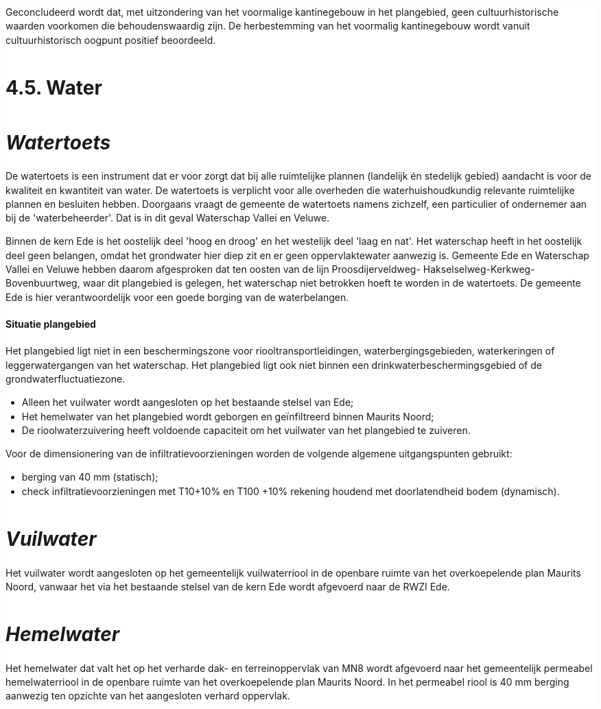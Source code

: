 Geconcludeerd wordt dat, met uitzondering van het voormalige kantinegebouw in het plangebied, geen cultuurhistorische waarden voorkomen die behoudenswaardig zijn. De herbestemming van het voormalig kantinegebouw wordt vanuit cultuurhistorisch oogpunt positief beoordeeld.

# <span id="page-30-0"></span>**4.5. Water**

# *Watertoets*

De watertoets is een instrument dat er voor zorgt dat bij alle ruimtelijke plannen (landelijk én stedelijk gebied) aandacht is voor de kwaliteit en kwantiteit van water. De watertoets is verplicht voor alle overheden die waterhuishoudkundig relevante ruimtelijke plannen en besluiten hebben. Doorgaans vraagt de gemeente de watertoets namens zichzelf, een particulier of ondernemer aan bij de 'waterbeheerder'. Dat is in dit geval Waterschap Vallei en Veluwe.

Binnen de kern Ede is het oostelijk deel 'hoog en droog' en het westelijk deel 'laag en nat'. Het waterschap heeft in het oostelijk deel geen belangen, omdat het grondwater hier diep zit en er geen oppervlaktewater aanwezig is. Gemeente Ede en Waterschap Vallei en Veluwe hebben daarom afgesproken dat ten oosten van de lijn Proosdijerveldweg- Hakselselweg-Kerkweg-Bovenbuurtweg, waar dit plangebied is gelegen, het waterschap niet betrokken hoeft te worden in de watertoets. De gemeente Ede is hier verantwoordelijk voor een goede borging van de waterbelangen.

#### Situatie plangebied

Het plangebied ligt niet in een beschermingszone voor riooltransportleidingen, waterbergingsgebieden, waterkeringen of leggerwatergangen van het waterschap. Het plangebied ligt ook niet binnen een drinkwaterbeschermingsgebied of de grondwaterfluctuatiezone.

- Alleen het vuilwater wordt aangesloten op het bestaande stelsel van Ede;
- Het hemelwater van het plangebied wordt geborgen en geïnfiltreerd binnen Maurits Noord;
- De rioolwaterzuivering heeft voldoende capaciteit om het vuilwater van het plangebied te zuiveren.

Voor de dimensionering van de infiltratievoorzieningen worden de volgende algemene uitgangspunten gebruikt:

- berging van 40 mm (statisch);
- check infiltratievoorzieningen met T10+10% en T100 +10% rekening houdend met doorlatendheid bodem (dynamisch).

# *Vuilwater*

Het vuilwater wordt aangesloten op het gemeentelijk vuilwaterriool in de openbare ruimte van het overkoepelende plan Maurits Noord, vanwaar het via het bestaande stelsel van de kern Ede wordt afgevoerd naar de RWZI Ede.

# *Hemelwater*

Het hemelwater dat valt het op het verharde dak- en terreinoppervlak van MN8 wordt afgevoerd naar het gemeentelijk permeabel hemelwaterriool in de openbare ruimte van het overkoepelende plan Maurits Noord. In het permeabel riool is 40 mm berging aanwezig ten opzichte van het aangesloten verhard oppervlak.

